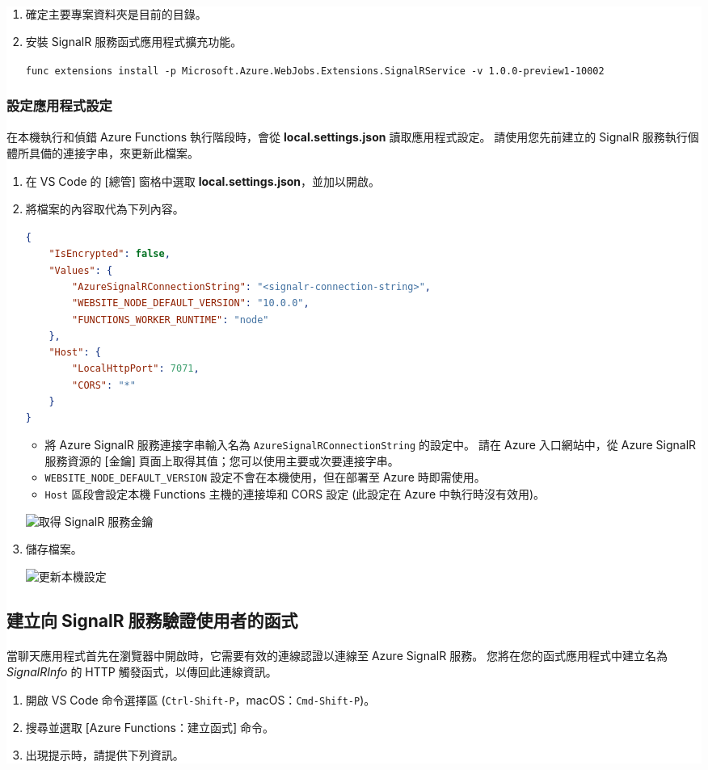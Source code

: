 1. 確定主要專案資料夾是目前的目錄。

1. 安裝 SignalR 服務函式應用程式擴充功能。
    ```
    func extensions install -p Microsoft.Azure.WebJobs.Extensions.SignalRService -v 1.0.0-preview1-10002
    ```

### <a name="configure-application-settings"></a>設定應用程式設定

在本機執行和偵錯 Azure Functions 執行階段時，會從 **local.settings.json** 讀取應用程式設定。 請使用您先前建立的 SignalR 服務執行個體所具備的連接字串，來更新此檔案。

1. 在 VS Code 的 [總管] 窗格中選取 **local.settings.json**，並加以開啟。

1. 將檔案的內容取代為下列內容。
    ```json
    {
        "IsEncrypted": false,
        "Values": {
            "AzureSignalRConnectionString": "<signalr-connection-string>",
            "WEBSITE_NODE_DEFAULT_VERSION": "10.0.0",
            "FUNCTIONS_WORKER_RUNTIME": "node"
        },
        "Host": {
            "LocalHttpPort": 7071,
            "CORS": "*"
        }
    }
    ```

    * 將 Azure SignalR 服務連接字串輸入名為 `AzureSignalRConnectionString` 的設定中。 請在 Azure 入口網站中，從 Azure SignalR 服務資源的 [金鑰] 頁面上取得其值；您可以使用主要或次要連接字串。
    * `WEBSITE_NODE_DEFAULT_VERSION` 設定不會在本機使用，但在部署至 Azure 時即需使用。
    * `Host` 區段會設定本機 Functions 主機的連接埠和 CORS 設定 (此設定在 Azure 中執行時沒有效用)。

    ![取得 SignalR 服務金鑰](media/signalr-authenticate-azure-functions/signalr-get-key.png)

1. 儲存檔案。

    ![更新本機設定](media/signalr-authenticate-azure-functions/signalr-update-local-settings.png)


## <a name="create-a-function-to-authenticate-users-to-signalr-service"></a>建立向 SignalR 服務驗證使用者的函式

當聊天應用程式首先在瀏覽器中開啟時，它需要有效的連線認證以連線至 Azure SignalR 服務。 您將在您的函式應用程式中建立名為 *SignalRInfo* 的 HTTP 觸發函式，以傳回此連線資訊。

1. 開啟 VS Code 命令選擇區 (`Ctrl-Shift-P`，macOS：`Cmd-Shift-P`)。

1. 搜尋並選取 [Azure Functions：建立函式] 命令。

1. 出現提示時，請提供下列資訊。

